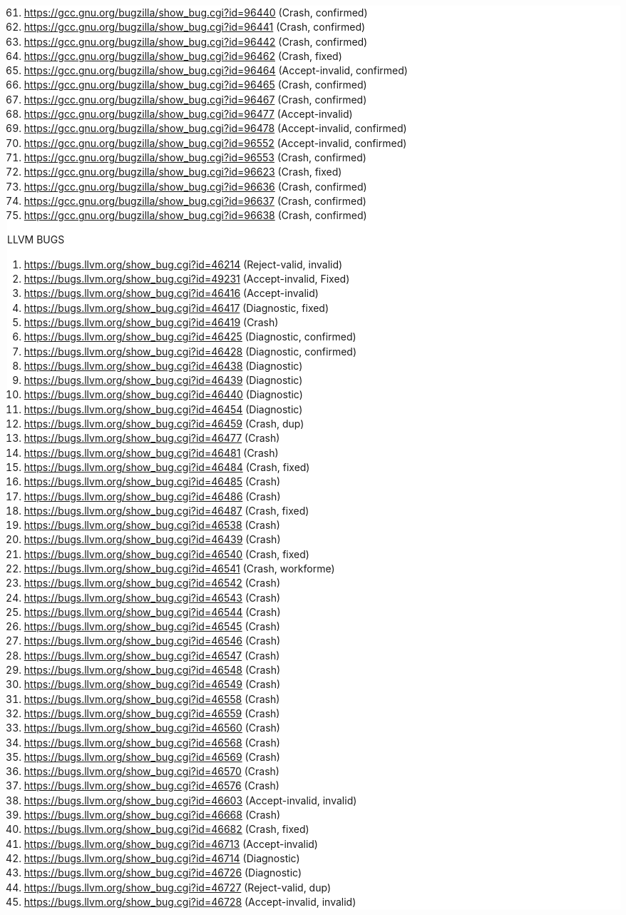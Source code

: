 61. https://gcc.gnu.org/bugzilla/show_bug.cgi?id=96440 (Crash, confirmed)
62. https://gcc.gnu.org/bugzilla/show_bug.cgi?id=96441 (Crash, confirmed)
63. https://gcc.gnu.org/bugzilla/show_bug.cgi?id=96442 (Crash, confirmed)
64. https://gcc.gnu.org/bugzilla/show_bug.cgi?id=96462 (Crash, fixed)
65. https://gcc.gnu.org/bugzilla/show_bug.cgi?id=96464 (Accept-invalid, confirmed)
66. https://gcc.gnu.org/bugzilla/show_bug.cgi?id=96465 (Crash, confirmed)
67. https://gcc.gnu.org/bugzilla/show_bug.cgi?id=96467 (Crash, confirmed)
68. https://gcc.gnu.org/bugzilla/show_bug.cgi?id=96477 (Accept-invalid)
69. https://gcc.gnu.org/bugzilla/show_bug.cgi?id=96478 (Accept-invalid, confirmed)
70. https://gcc.gnu.org/bugzilla/show_bug.cgi?id=96552 (Accept-invalid, confirmed)
71. https://gcc.gnu.org/bugzilla/show_bug.cgi?id=96553 (Crash, confirmed)
72. https://gcc.gnu.org/bugzilla/show_bug.cgi?id=96623 (Crash, fixed)
73. https://gcc.gnu.org/bugzilla/show_bug.cgi?id=96636 (Crash, confirmed)
74. https://gcc.gnu.org/bugzilla/show_bug.cgi?id=96637 (Crash, confirmed)
75. https://gcc.gnu.org/bugzilla/show_bug.cgi?id=96638 (Crash, confirmed)



LLVM BUGS

1. https://bugs.llvm.org/show_bug.cgi?id=46214 (Reject-valid, invalid)
2. https://bugs.llvm.org/show_bug.cgi?id=49231 (Accept-invalid, Fixed)
3. https://bugs.llvm.org/show_bug.cgi?id=46416 (Accept-invalid)
4. https://bugs.llvm.org/show_bug.cgi?id=46417 (Diagnostic, fixed)
5. https://bugs.llvm.org/show_bug.cgi?id=46419 (Crash)
6. https://bugs.llvm.org/show_bug.cgi?id=46425 (Diagnostic, confirmed)
7. https://bugs.llvm.org/show_bug.cgi?id=46428 (Diagnostic, confirmed)
8. https://bugs.llvm.org/show_bug.cgi?id=46438 (Diagnostic)
9. https://bugs.llvm.org/show_bug.cgi?id=46439 (Diagnostic)
10. https://bugs.llvm.org/show_bug.cgi?id=46440 (Diagnostic)
11. https://bugs.llvm.org/show_bug.cgi?id=46454 (Diagnostic)
12. https://bugs.llvm.org/show_bug.cgi?id=46459 (Crash, dup)
13. https://bugs.llvm.org/show_bug.cgi?id=46477 (Crash)
14. https://bugs.llvm.org/show_bug.cgi?id=46481 (Crash)
15. https://bugs.llvm.org/show_bug.cgi?id=46484 (Crash, fixed)
16. https://bugs.llvm.org/show_bug.cgi?id=46485 (Crash)
17. https://bugs.llvm.org/show_bug.cgi?id=46486 (Crash)
18. https://bugs.llvm.org/show_bug.cgi?id=46487 (Crash, fixed)
19. https://bugs.llvm.org/show_bug.cgi?id=46538 (Crash)
20. https://bugs.llvm.org/show_bug.cgi?id=46439 (Crash)
21. https://bugs.llvm.org/show_bug.cgi?id=46540 (Crash, fixed)
22. https://bugs.llvm.org/show_bug.cgi?id=46541 (Crash, workforme)
23. https://bugs.llvm.org/show_bug.cgi?id=46542 (Crash)
24. https://bugs.llvm.org/show_bug.cgi?id=46543 (Crash)
25. https://bugs.llvm.org/show_bug.cgi?id=46544 (Crash)
26. https://bugs.llvm.org/show_bug.cgi?id=46545 (Crash)
27. https://bugs.llvm.org/show_bug.cgi?id=46546 (Crash)
28. https://bugs.llvm.org/show_bug.cgi?id=46547 (Crash)
29. https://bugs.llvm.org/show_bug.cgi?id=46548 (Crash)
30. https://bugs.llvm.org/show_bug.cgi?id=46549 (Crash)
31. https://bugs.llvm.org/show_bug.cgi?id=46558 (Crash)
32. https://bugs.llvm.org/show_bug.cgi?id=46559 (Crash)
33. https://bugs.llvm.org/show_bug.cgi?id=46560 (Crash)
34. https://bugs.llvm.org/show_bug.cgi?id=46568 (Crash)
35. https://bugs.llvm.org/show_bug.cgi?id=46569 (Crash)
36. https://bugs.llvm.org/show_bug.cgi?id=46570 (Crash)
37. https://bugs.llvm.org/show_bug.cgi?id=46576 (Crash)
38. https://bugs.llvm.org/show_bug.cgi?id=46603 (Accept-invalid, invalid)
39. https://bugs.llvm.org/show_bug.cgi?id=46668 (Crash)
40. https://bugs.llvm.org/show_bug.cgi?id=46682 (Crash, fixed)
41. https://bugs.llvm.org/show_bug.cgi?id=46713 (Accept-invalid)
42. https://bugs.llvm.org/show_bug.cgi?id=46714 (Diagnostic)
43. https://bugs.llvm.org/show_bug.cgi?id=46726 (Diagnostic)
44. https://bugs.llvm.org/show_bug.cgi?id=46727 (Reject-valid, dup)
45. https://bugs.llvm.org/show_bug.cgi?id=46728 (Accept-invalid, invalid)